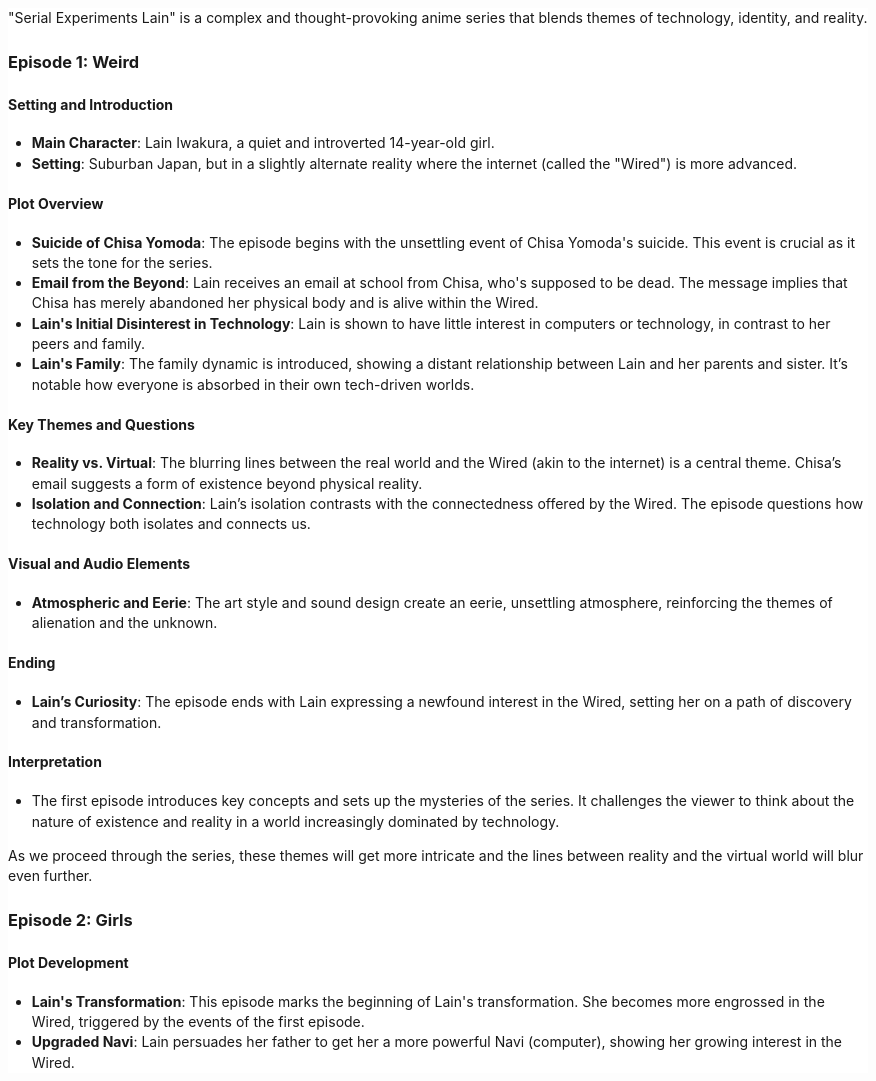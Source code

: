 "Serial Experiments Lain" is a complex and thought-provoking anime series that blends themes of technology, identity, and reality.

### Episode 1: Weird

#### Setting and Introduction

- **Main Character**: Lain Iwakura, a quiet and introverted 14-year-old girl.
- **Setting**: Suburban Japan, but in a slightly alternate reality where the internet (called the "Wired") is more advanced.

#### Plot Overview

- **Suicide of Chisa Yomoda**: The episode begins with the unsettling event of Chisa Yomoda's suicide. This event is crucial as it sets the tone for the series.
- **Email from the Beyond**: Lain receives an email at school from Chisa, who's supposed to be dead. The message implies that Chisa has merely abandoned her physical body and is alive within the Wired.
- **Lain's Initial Disinterest in Technology**: Lain is shown to have little interest in computers or technology, in contrast to her peers and family.
- **Lain's Family**: The family dynamic is introduced, showing a distant relationship between Lain and her parents and sister. It’s notable how everyone is absorbed in their own tech-driven worlds.

#### Key Themes and Questions

- **Reality vs. Virtual**: The blurring lines between the real world and the Wired (akin to the internet) is a central theme. Chisa’s email suggests a form of existence beyond physical reality.
- **Isolation and Connection**: Lain’s isolation contrasts with the connectedness offered by the Wired. The episode questions how technology both isolates and connects us.

#### Visual and Audio Elements

- **Atmospheric and Eerie**: The art style and sound design create an eerie, unsettling atmosphere, reinforcing the themes of alienation and the unknown.

#### Ending

- **Lain’s Curiosity**: The episode ends with Lain expressing a newfound interest in the Wired, setting her on a path of discovery and transformation.

#### Interpretation

- The first episode introduces key concepts and sets up the mysteries of the series. It challenges the viewer to think about the nature of existence and reality in a world increasingly dominated by technology.

As we proceed through the series, these themes will get more intricate and the lines between reality and the virtual world will blur even further.

### Episode 2: Girls

#### Plot Development

- **Lain's Transformation**: This episode marks the beginning of Lain's transformation. She becomes more engrossed in the Wired, triggered by the events of the first episode.
- **Upgraded Navi**: Lain persuades her father to get her a more powerful Navi (computer), showing her growing interest in the Wired.
